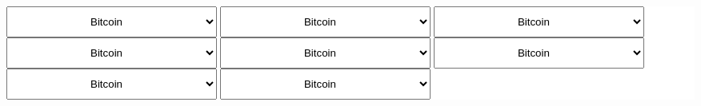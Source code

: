 
<span>
<select role="option" style="padding: 10px 100px;">
<option>Bitcoin</option>
</select> 
</span>
  

<span>
<select role="option" style="padding: 10px 100px;">
<option>Bitcoin</option>
</select> 
</span>
 

<span>
<select role="option" style="padding: 10px 100px;">
<option>Bitcoin</option>
</select> 
</span>  


<span>
<select role="option" style="padding: 10px 100px;">
<option>Bitcoin</option>
</select> 
</span>
  

<span>
<select role="option" style="padding: 10px 100px;">
<option>Bitcoin</option>
</select> 
</span>
  

<span>
<select role="option" style="padding: 10px 100px;">
<option>Bitcoin</option>
</select> 
</span>


<span>
<select role="option" style="padding: 10px 100px;">
<option>Bitcoin</option>
</select> 
</span>
 

<span>
<select role="option" style="padding: 10px 100px;">
<option>Bitcoin</option>
</select> 
</span>
</div>
</center>
  